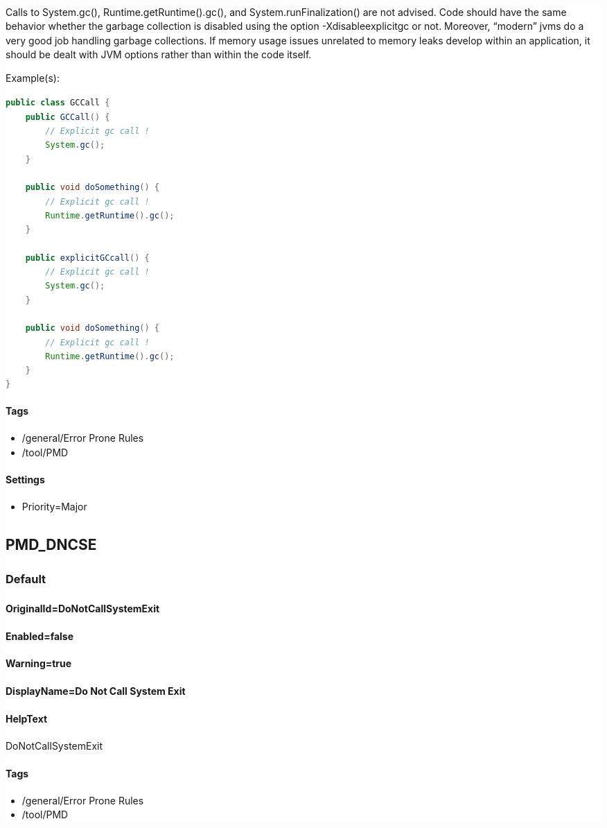   Calls to System.gc(), Runtime.getRuntime().gc(), and System.runFinalization() are not advised. Code should have the same behavior whether the garbage collection is disabled using the option -Xdisableexplicitgc or not. Moreover, “modern” jvms do a very good job handling garbage collections. If memory usage issues unrelated to memory leaks develop within an application, it should be dealt with JVM options rather than within the code itself.

  Example(s):

  ``` java
  public class GCCall {
      public GCCall() {
          // Explicit gc call !
          System.gc();
      }

      public void doSomething() {
          // Explicit gc call !
          Runtime.getRuntime().gc();
      }

      public explicitGCcall() {
          // Explicit gc call !
          System.gc();
      }

      public void doSomething() {
          // Explicit gc call !
          Runtime.getRuntime().gc();
      }
  }
  ```

#### Tags
- /general/Error Prone Rules
- /tool/PMD

#### Settings
- Priority=Major


## PMD_DNCSE
### Default
#### OriginalId=DoNotCallSystemExit
#### Enabled=false
#### Warning=true
#### DisplayName=Do Not Call System Exit
#### HelpText
  DoNotCallSystemExit

#### Tags
- /general/Error Prone Rules
- /tool/PMD
